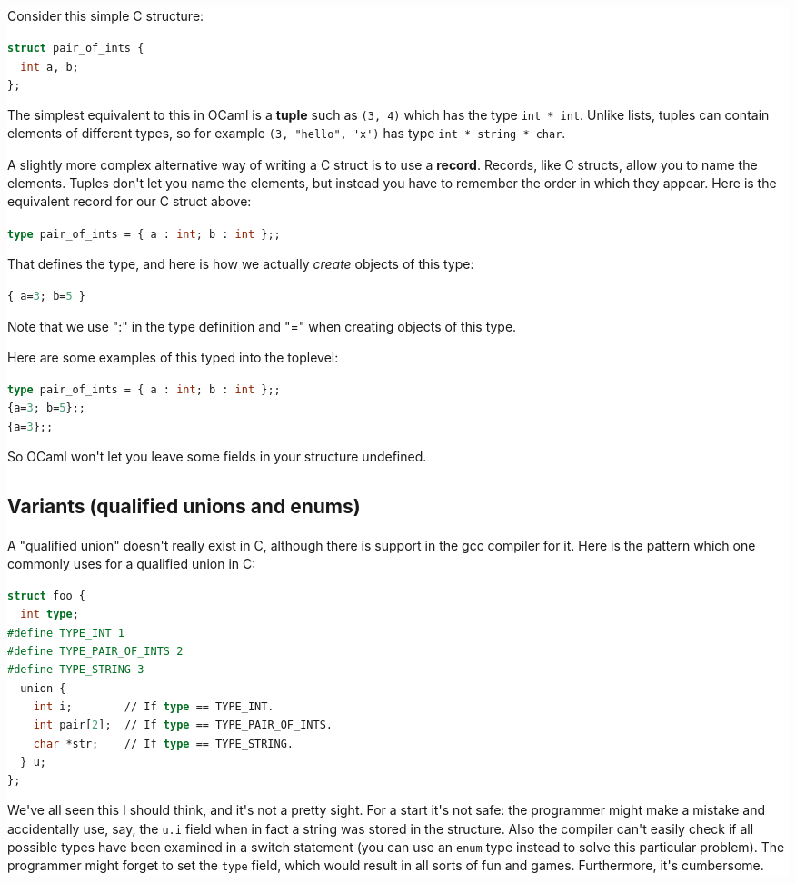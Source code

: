 Consider this simple C structure:

```ocaml
struct pair_of_ints {
  int a, b;
};
```
The simplest equivalent to this in OCaml is a **tuple** such as `(3, 4)`
which has the type `int * int`. Unlike lists, tuples can contain
elements of different types, so for example `(3, "hello", 'x')` has type
`int * string * char`.

A slightly more complex alternative way of writing a C struct is to use
a **record**. Records, like C structs, allow you to name the elements.
Tuples don't let you name the elements, but instead you have to remember
the order in which they appear. Here is the equivalent record for our C
struct above:

```ocaml
type pair_of_ints = { a : int; b : int };;
```
That defines the type, and here is how we actually *create* objects of
this type:

```ocaml
{ a=3; b=5 }
```
Note that we use ":" in the type definition and "=" when creating
objects of this type.

Here are some examples of this typed into the toplevel:

```ocaml
type pair_of_ints = { a : int; b : int };;
{a=3; b=5};;
{a=3};;
```
So OCaml won't let you leave some fields in your structure undefined.

## Variants (qualified unions and enums)
A "qualified union" doesn't really exist in C, although there is support
in the gcc compiler for it. Here is the pattern which one commonly uses
for a qualified union in C:

```ocaml
struct foo {
  int type;
#define TYPE_INT 1
#define TYPE_PAIR_OF_INTS 2
#define TYPE_STRING 3
  union {
    int i;        // If type == TYPE_INT.
    int pair[2];  // If type == TYPE_PAIR_OF_INTS.
    char *str;    // If type == TYPE_STRING.
  } u;
};
```
We've all seen this I should think, and it's not a pretty sight. For a
start it's not safe: the programmer might make a mistake and
accidentally use, say, the `u.i` field when in fact a string was stored
in the structure. Also the compiler can't easily check if all possible
types have been examined in a switch statement (you can use an `enum`
type instead to solve this particular problem). The programmer might
forget to set the `type` field, which would result in all sorts of fun
and games. Furthermore, it's cumbersome.
